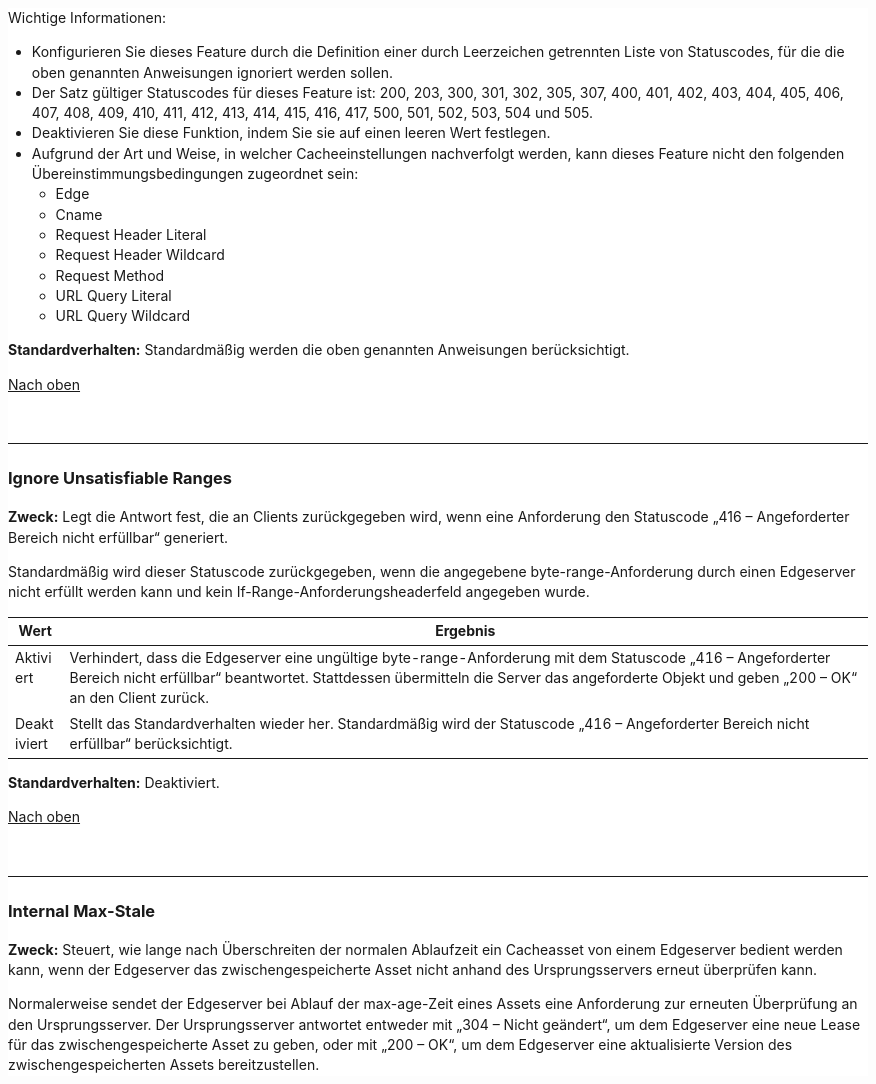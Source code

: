 Wichtige Informationen:

- Konfigurieren Sie dieses Feature durch die Definition einer durch Leerzeichen getrennten Liste von Statuscodes, für die die oben genannten Anweisungen ignoriert werden sollen.
- Der Satz gültiger Statuscodes für dieses Feature ist: 200, 203, 300, 301, 302, 305, 307, 400, 401, 402, 403, 404, 405, 406, 407, 408, 409, 410, 411, 412, 413, 414, 415, 416, 417, 500, 501, 502, 503, 504 und 505.
- Deaktivieren Sie diese Funktion, indem Sie sie auf einen leeren Wert festlegen.
- Aufgrund der Art und Weise, in welcher Cacheeinstellungen nachverfolgt werden, kann dieses Feature nicht den folgenden Übereinstimmungsbedingungen zugeordnet sein: 
    - Edge 
    - Cname
    - Request Header Literal
    - Request Header Wildcard
    - Request Method
    - URL Query Literal
    - URL Query Wildcard

**Standardverhalten:** Standardmäßig werden die oben genannten Anweisungen berücksichtigt.

[Nach oben](#azure-cdn-rules-engine-features)

</br>

---
### <a name="ignore-unsatisfiable-ranges"></a>Ignore Unsatisfiable Ranges 
**Zweck:** Legt die Antwort fest, die an Clients zurückgegeben wird, wenn eine Anforderung den Statuscode „416 – Angeforderter Bereich nicht erfüllbar“ generiert.

Standardmäßig wird dieser Statuscode zurückgegeben, wenn die angegebene byte-range-Anforderung durch einen Edgeserver nicht erfüllt werden kann und kein If-Range-Anforderungsheaderfeld angegeben wurde.

Wert|Ergebnis
-|-
Aktiviert|Verhindert, dass die Edgeserver eine ungültige byte-range-Anforderung mit dem Statuscode „416 – Angeforderter Bereich nicht erfüllbar“ beantwortet. Stattdessen übermitteln die Server das angeforderte Objekt und geben „200 – OK“ an den Client zurück.
Deaktiviert|Stellt das Standardverhalten wieder her. Standardmäßig wird der Statuscode „416 – Angeforderter Bereich nicht erfüllbar“ berücksichtigt.

**Standardverhalten:** Deaktiviert.

[Nach oben](#azure-cdn-rules-engine-features)

</br>

---
### <a name="internal-max-stale"></a>Internal Max-Stale
**Zweck:** Steuert, wie lange nach Überschreiten der normalen Ablaufzeit ein Cacheasset von einem Edgeserver bedient werden kann, wenn der Edgeserver das zwischengespeicherte Asset nicht anhand des Ursprungsservers erneut überprüfen kann.

Normalerweise sendet der Edgeserver bei Ablauf der max-age-Zeit eines Assets eine Anforderung zur erneuten Überprüfung an den Ursprungsserver. Der Ursprungsserver antwortet entweder mit „304 – Nicht geändert“, um dem Edgeserver eine neue Lease für das zwischengespeicherte Asset zu geben, oder mit „200 – OK“, um dem Edgeserver eine aktualisierte Version des zwischengespeicherten Assets bereitzustellen.
